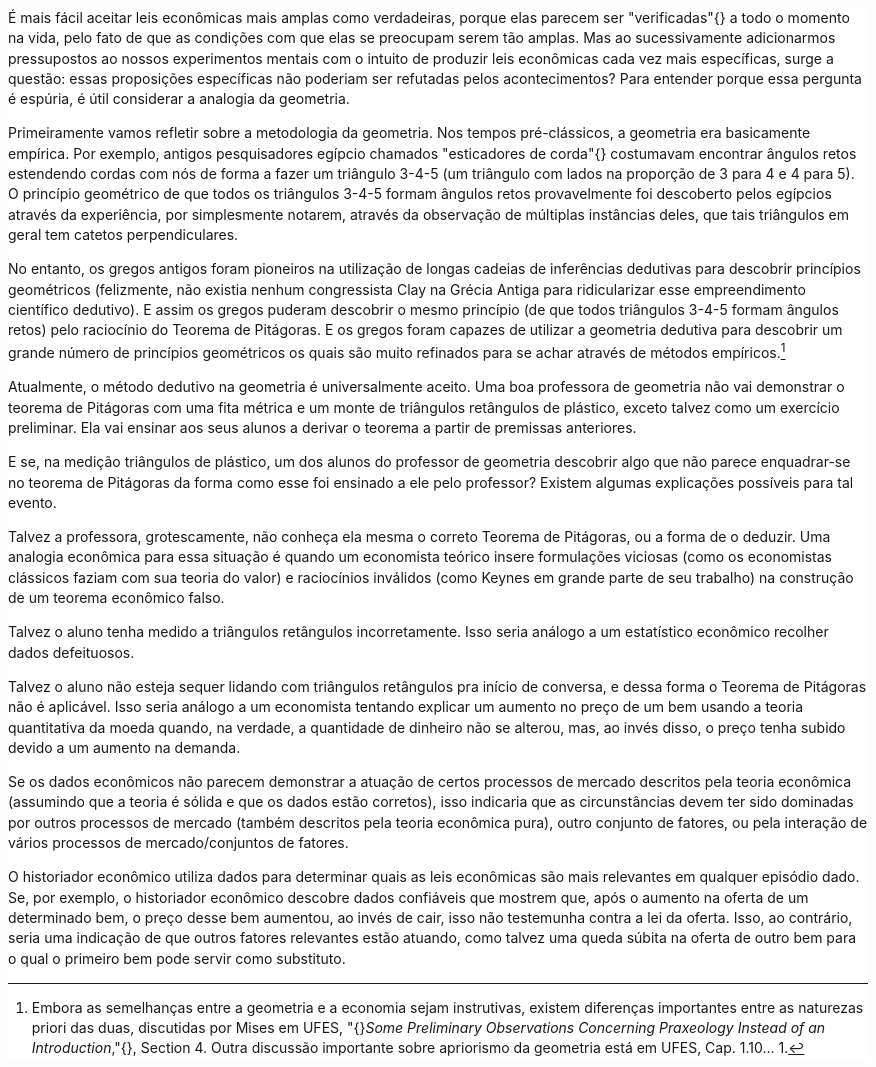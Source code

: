 É mais fácil aceitar leis econômicas mais amplas como verdadeiras, porque elas parecem ser "verificadas"{} a todo o momento na vida, pelo fato de que as condições com que elas se preocupam serem tão amplas. Mas ao sucessivamente adicionarmos pressupostos ao nossos experimentos mentais com o intuito de produzir leis econômicas cada vez mais específicas, surge a questão: essas proposições específicas não poderiam ser refutadas pelos acontecimentos? Para entender porque essa pergunta é espúria, é útil considerar a analogia da geometria.

Primeiramente vamos refletir sobre a metodologia da geometria. Nos tempos pré-clássicos, a geometria era basicamente empírica. Por exemplo, antigos pesquisadores egípcio chamados "esticadores de corda"{} costumavam encontrar ângulos retos estendendo cordas com nós de forma a fazer um triângulo 3-4-5 (um triângulo com lados na proporção de 3 para 4 e 4 para 5). O princípio geométrico de que todos os triângulos 3-4-5 formam ângulos retos provavelmente foi descoberto pelos egípcios através da experiência, por simplesmente notarem, através da observação de múltiplas instâncias deles, que tais triângulos em geral tem catetos perpendiculares.

No entanto, os gregos antigos foram pioneiros na utilização de longas cadeias de inferências dedutivas para descobrir princípios geométricos (felizmente, não existia nenhum congressista Clay na Grécia Antiga para ridicularizar esse empreendimento científico dedutivo). E assim os gregos puderam descobrir o mesmo princípio (de que todos triângulos 3-4-5 formam ângulos retos) pelo raciocínio do Teorema de Pitágoras. E os gregos foram capazes de utilizar a geometria dedutiva para descobrir um grande número de princípios geométricos os quais são muito refinados para se achar através de métodos empíricos.[^32]

Atualmente, o método dedutivo na geometria é universalmente aceito. Uma boa professora de geometria não vai demonstrar o teorema de Pitágoras com uma fita métrica e um monte de triângulos retângulos de plástico, exceto talvez como um exercício preliminar. Ela vai ensinar aos seus alunos a derivar o teorema a partir de premissas anteriores.

E se, na medição triângulos de plástico, um dos alunos do professor de geometria descobrir algo que não parece enquadrar-se no teorema de Pitágoras da forma como esse foi ensinado a ele pelo professor? Existem algumas explicações possíveis para tal evento.

Talvez a professora, grotescamente, não conheça ela mesma o correto Teorema de Pitágoras, ou a forma de o deduzir. Uma analogia econômica para essa situação é quando um economista teórico insere formulações viciosas (como os economistas clássicos faziam com sua teoria do valor) e raciocínios inválidos (como Keynes em grande parte de seu trabalho) na construção de um teorema econômico falso.

Talvez o aluno tenha medido a triângulos retângulos incorretamente. Isso seria análogo a um estatístico econômico recolher dados defeituosos.

Talvez o aluno não esteja sequer lidando com triângulos retângulos pra início de conversa, e dessa forma o Teorema de Pitágoras não é aplicável. Isso seria análogo a um economista tentando explicar um aumento no preço de um bem usando a teoria quantitativa da moeda quando, na verdade, a quantidade de dinheiro não se alterou, mas, ao invés disso, o preço tenha subido devido a um aumento na demanda.

Se os dados econômicos não parecem demonstrar a atuação de certos processos de mercado descritos pela teoria econômica (assumindo que a teoria é sólida e que os dados estão corretos), isso indicaria que as circunstâncias devem ter sido dominadas por outros processos de mercado (também descritos pela teoria econômica pura), outro conjunto de fatores, ou pela interação de vários processos de mercado/conjuntos de fatores.

O historiador econômico utiliza dados para determinar quais as leis econômicas são mais relevantes em qualquer episódio dado. Se, por exemplo, o historiador econômico descobre dados confiáveis que mostrem que, após o aumento na oferta de um determinado bem, o preço desse bem aumentou, ao invés de cair, isso não testemunha contra a lei da oferta. Isso, ao contrário, seria uma indicação de que outros fatores relevantes estão atuando, como talvez uma queda súbita na oferta de outro bem para o qual o primeiro bem pode servir como substituto.


[^1]: Ludwig von Mises, Ação Humana (AH),Introdução, § 2.
[^2]: Ibidem.
[^3]: Mises, The Ultimate Foundation of Economic Science (UFES), cap.;1.8.9
[^4]: Mises, AH, cap.3.1.2.
[^5]: Ibidem.
[^6]: UFES, cap.;1.8.9
[^7]: Meu uso do termo "inato"{} refere-se a caracterização de Mises da mente, como sendo já "equipada"{} com esses conceitos antes da utilização deles na compreensão da realidade. Ele não deve ser entendido como implicando "inerentes"{}, no sentido de eles estarem presentes no momento do nascimento. No entanto, pode ser que a nossa constituição genética (que por si só está presente no momento do nascimento) seja de tal forma que nós temos a capacidade biológica de desenvolver esses conceitos. "O homem adquiriu esses instrumentos, i.e., a estrutura lógica da sua mente, no decorrer de sua evolução de uma ameba até o seu estado atual."{} AH, cap.3.1.2\. Para uma reunião de Kant e Darwin na vasta mente de Mises, consultar "Hypothesis about the Origin of A Priori Categories"{} na UFES, cap.;1.8.9 No entanto, independentemente de como esses conceitos se formam, o ponto é, novamente, que eles não podem ser formados a partir da aquisição de conhecimento (interpretações significativas de sensações externas e internas), pois a capacidade de aplicar estes conceitos é um pré-requisito do conhecimento.
[^8]: UFES, cap.;1.8.9
[^9]: AH, cap.3.1.2.
[^10]: UFES, cap.;1.8.9
[^11]: Mises, Theory and History (TH), Introdução.
[^12]: TH, cap.14.
[^13]: David Hume, Investigação Acerca do Entendimento Humano, secção IV. "Porque todas as inferências provenientes da experiência supõem, como seu fundamento, que o futuro se assemelhará ao passado, que poderes semelhantes estarão conjugados com qualidades sensíveis semelhantes. Se subsistir qual­quer dúvida de que o curso da natureza pode mudar e que o passado não pode servir de modelo ao futuro, toda experiência se tornaria inútil e não geraria nenhuma inferência ou conclusão. É inconcebível, portanto, que nenhum argumento tirado da experiência possa provar a semelhança do passado ao futuro, já que estes argumentos se baseiam na suposição daquela semelhança."{}
[^14]: TH, Introdução.
[^15]: AH, cap.;1.8.9
[^16]: AH, cap.4.2122).
[^17]: AH, cap.2 º, § 6.
[^18]: UFES, cap.3.1.2.
[^19]: Eu argumentaria, porém, que todos os atos de supressão de certos impulsos são, eles próprios, impelidos por outros impulsos, e que o "impulso"{} é, praxeologicamente falando, idêntico ao "desconforto sentido"{}, que origina toda a ação.
[^20]: UFES, cap.3.1.2.
[^21]: AH, cap.;1.8.9
[^22]: AH, cap.6 º, § 1.
[^23]: Arthur Schopenhauer, _Prize Essay On The Freedom Of The Will_.
[^24]: Muitos seguidores de Mises têm caracterizado a praxeologia como deduções de um "axioma da ação."{} E alguns dizem que esse "axioma da ação"{} é "os homens agem"{} ou "ação é comportamento propositado."{} É importante notar que Mises nunca usou o termo "axioma da ação."{} Mises usou "homens"{} basicamente como um sinônimo de "atores"{}. Assim, dizer "os homens agem"{} é o mesmo que dizer "seres agentes são seres agentes."{} Além disso, "o comportamento propositado"{} não significa nada mais e nada menos do que "ação"{}. Portanto, dizer "ação é o comportamento propositado"{} é o mesmo que dizer "ação é ação."{} Assim, ambos os "axiomas"{} são pleonásticos, e nada de útil pode ser deduzido a partir deles. A praxeologia é o desempacotamento das implicações de um conceito, não de uma proposição. A praxeologia decorre do conceito que nós pensamos quando ouvimos apalavra "{}ação"{} sozinha (ou qualquer de suas traduções ou sinônimos), e não a partir da proposição "{}a ação é comportamento propositado."{} Quando Mises escreveu "A ação é comportamento proposital"{}, ele apresentou "comportamento propositado"{} como um substituto esclarecedor para "ação"{}, para caso os leitores estivessem pensando em um outro significado da palavra "ação"{}, e não como uma segunda metade de uma proposição não-pleonástica a partir da qual se poderia derivar teoremas. Mises derivou a praxeologia da categoria a priorida ação, e não do "axioma da ação"{}. As proposições que são implicação imediatas da categoria da ação podem ser considerados axiomas (e.g., "A ação sempre envolve a passagem do tempo"{}), porque elas de fato são proposições e, portanto, podem ser usadas para a edificação deduções. Mas substantivos ("ação"{}) e pleonasmos ("ação é a ação"{}) não podem ser usados para tal.
[^25]: AH, cap.2 º, § 10.
[^26]: O próprio David Hume parecia implicar que a causalidade é uma implicação necessária da ação quando ele escreveu que, sem o pressuposto da regularidade "nós nunca deveríamos ter sido capazes de adaptar meio a fim, ou empregar nossos poderes naturais, quer para a produção de um bem, quer para evitar um mal. " Investigação Acerca do Entendimento Humano, Seção V. Na verdade, longe de ser um "pré-positivista"{}, como ele é geralmente retratado, Hume postulou que a nossa própria noção de causa e efeito é derivada de nossa compreensão da vontade e da ação: "Um ato de vontade produz o movimento em nossos membros, ou cria uma nova ideia em nossa imaginação. Essa influência da vontade nós conhecemos através da consciência. Assim, nós adquirimos a ideia de poder ou energia; e estamos certos, de que nós mesmos e todos os outros seres somos dotados de poder. Essa idéia, então, é uma idéia de reflexão, uma vez que decorre da reflexão sobre as operações da nossa própria mente, e sobre o comando que é exercido pela vontade, tanto sobre os órgãos do corpo quanto das faculdades da alma ". Ibid., Seção VII.
[^27]: AH, cap.2 º, § 10.
[^28]: Ibidem.
[^29]: Ibidem.
[^30]: Ibidem.
[^31]: AH, cap.14, § 1.
[^32]: Embora as semelhanças entre a geometria e a economia sejam instrutivas, existem diferenças importantes entre as naturezas priori das duas, discutidas por Mises em UFES, "{}_Some Preliminary Observations Concerning Praxeology Instead of an Introduction_,"{}, Section 4\. Outra discussão importante sobre apriorismo da geometria está em UFES, Cap. 1.10… 1.
[^33]: AH, cap.2 º, § 3.
[^34]: Ibidem.
[^35]: Ibidem.
[^36]: Ibidem.
[^37]: AH, cap.;1.8.9
[^38]: TH, cap.11.
[^39]: AH, cap.;1.8.9
[^40]: Ibidem.
[^41]: TH, cap.11.
[^42]: Ibidem.
[^43]: AH, cap.;1.8.9
[^44]: TH, cap.11.
[^45]: Hipócrates, Da Doença Sagrada.
[^46]: TH, cap.11.
[^47]: BF Skinner, Sobre o Behaviorismo, cap. 1.
[^48]: De fato, Mises fornece uma boa razão pela qual é natural rejeitar o dualismo "fantasma na casca"{} quando assinala que "a nossa impotência para verificar um início absoluto a partir do nada nos força a assumir que também esse algo invisível e intangível – a mente humana – é uma parte pertencente ao universo, um produto de toda a história dele"{}. UFES, cap.3.1.2.
[^49]: AH, cap.;1.8.9
[^50]: AH, cap.2 º, § 1.
[^51]: TH, Introduction.
[^52]: AH, cap.2 º, § 8.
[^53]: AH, cap.16, § 5.